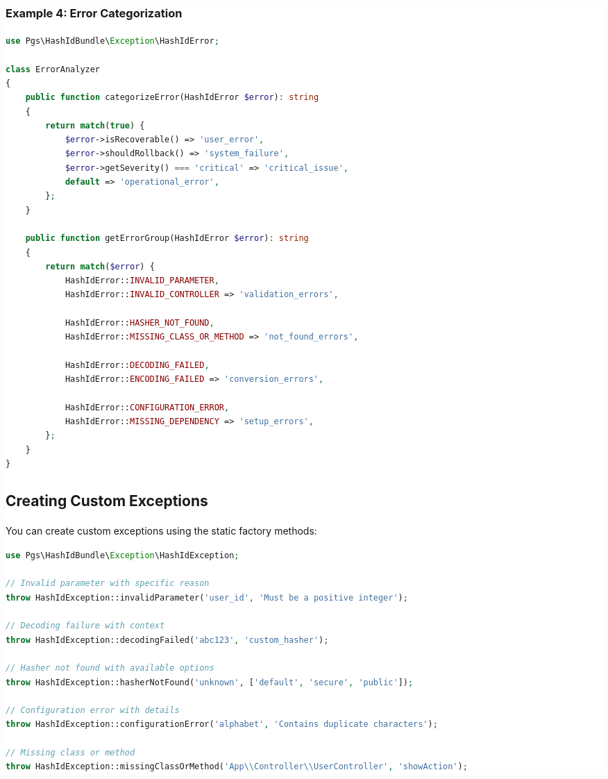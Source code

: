 ### Example 4: Error Categorization

```php
use Pgs\HashIdBundle\Exception\HashIdError;

class ErrorAnalyzer
{
    public function categorizeError(HashIdError $error): string
    {
        return match(true) {
            $error->isRecoverable() => 'user_error',
            $error->shouldRollback() => 'system_failure',
            $error->getSeverity() === 'critical' => 'critical_issue',
            default => 'operational_error',
        };
    }
    
    public function getErrorGroup(HashIdError $error): string
    {
        return match($error) {
            HashIdError::INVALID_PARAMETER,
            HashIdError::INVALID_CONTROLLER => 'validation_errors',
            
            HashIdError::HASHER_NOT_FOUND,
            HashIdError::MISSING_CLASS_OR_METHOD => 'not_found_errors',
            
            HashIdError::DECODING_FAILED,
            HashIdError::ENCODING_FAILED => 'conversion_errors',
            
            HashIdError::CONFIGURATION_ERROR,
            HashIdError::MISSING_DEPENDENCY => 'setup_errors',
        };
    }
}
```

## Creating Custom Exceptions

You can create custom exceptions using the static factory methods:

```php
use Pgs\HashIdBundle\Exception\HashIdException;

// Invalid parameter with specific reason
throw HashIdException::invalidParameter('user_id', 'Must be a positive integer');

// Decoding failure with context
throw HashIdException::decodingFailed('abc123', 'custom_hasher');

// Hasher not found with available options
throw HashIdException::hasherNotFound('unknown', ['default', 'secure', 'public']);

// Configuration error with details
throw HashIdException::configurationError('alphabet', 'Contains duplicate characters');

// Missing class or method
throw HashIdException::missingClassOrMethod('App\\Controller\\UserController', 'showAction');
```

